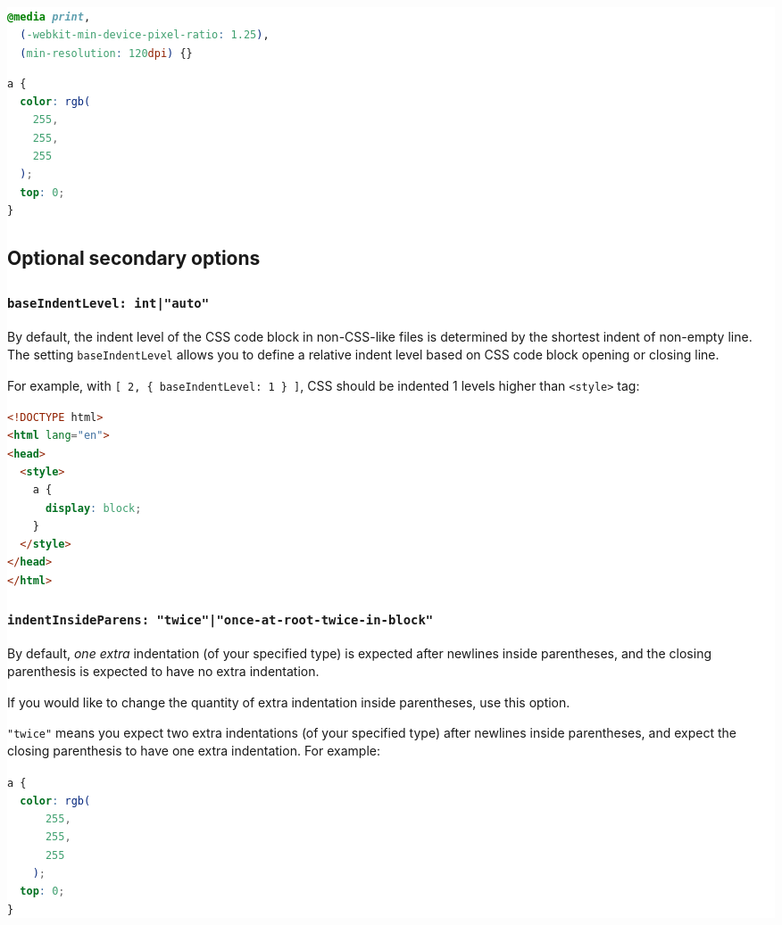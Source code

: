 ```css
@media print,
  (-webkit-min-device-pixel-ratio: 1.25),
  (min-resolution: 120dpi) {}
```

```css
a {
  color: rgb(
    255,
    255,
    255
  );
  top: 0;
}
```

## Optional secondary options

### `baseIndentLevel: int|"auto"`

By default, the indent level of the CSS code block in non-CSS-like files is determined by the shortest indent of non-empty line. The setting `baseIndentLevel` allows you to define a relative indent level based on CSS code block opening or closing line.

For example, with `[ 2, { baseIndentLevel: 1 } ]`, CSS should be indented 1 levels higher than `<style>` tag:

```html
<!DOCTYPE html>
<html lang="en">
<head>
  <style>
    a {
      display: block;
    }
  </style>
</head>
</html>
```

### `indentInsideParens: "twice"|"once-at-root-twice-in-block"`

By default, *one extra* indentation (of your specified type) is expected after newlines inside parentheses, and the closing parenthesis is expected to have no extra indentation.

If you would like to change the quantity of extra indentation inside parentheses, use this option.

`"twice"` means you expect two extra indentations (of your specified type) after newlines inside parentheses, and expect the closing parenthesis to have one extra indentation. For example:

```css
a {
  color: rgb(
      255,
      255,
      255
    );
  top: 0;
}
```
